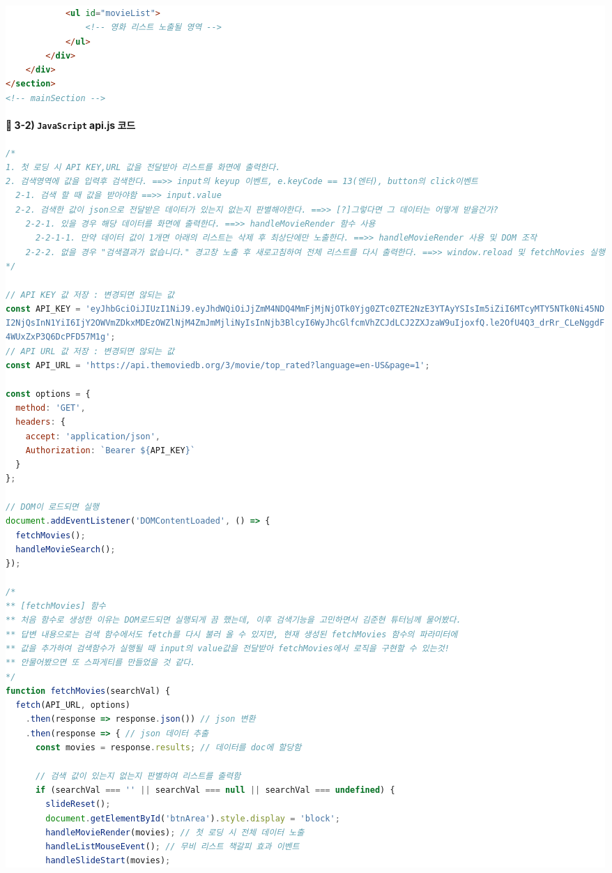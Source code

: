   ```html
              <ul id="movieList">
                  <!-- 영화 리스트 노출될 영역 -->
              </ul>
          </div>
      </div>
  </section>
  <!-- mainSection -->
  ```

#### :pushpin: 3-2) `JavaScript` api.js 코드

  ``` javascript
  /*
  1. 첫 로딩 시 API KEY,URL 값을 전달받아 리스트를 화면에 출력한다.
  2. 검색영역에 값을 입력후 검색한다. ==>> input의 keyup 이벤트, e.keyCode == 13(엔터), button의 click이벤트
    2-1. 검색 할 때 값을 받아야함 ==>> input.value
    2-2. 검색한 값이 json으로 전달받은 데이터가 있는지 없는지 판별해야한다. ==>> [?]그렇다면 그 데이터는 어떻게 받을건가?    
      2-2-1. 있을 경우 해당 데이터를 화면에 출력한다. ==>> handleMovieRender 함수 사용
        2-2-1-1. 만약 데이터 값이 1개면 아래의 리스트는 삭제 후 최상단에만 노출한다. ==>> handleMovieRender 사용 및 DOM 조작
      2-2-2. 없을 경우 "검색결과가 없습니다." 경고창 노출 후 새로고침하여 전체 리스트를 다시 출력한다. ==>> window.reload 및 fetchMovies 실행
  */

  // API KEY 값 저장 : 변경되면 않되는 값
  const API_KEY = 'eyJhbGciOiJIUzI1NiJ9.eyJhdWQiOiJjZmM4NDQ4MmFjMjNjOTk0Yjg0ZTc0ZTE2NzE3YTAyYSIsIm5iZiI6MTcyMTY5NTk0Ni45NDI2NjQsInN1YiI6IjY2OWVmZDkxMDEzOWZlNjM4ZmJmMjliNyIsInNjb3BlcyI6WyJhcGlfcmVhZCJdLCJ2ZXJzaW9uIjoxfQ.le2OfU4Q3_drRr_CLeNggdF4WUxZxP3Q6DcPFD57M1g';
  // API URL 값 저장 : 변경되면 않되는 값
  const API_URL = 'https://api.themoviedb.org/3/movie/top_rated?language=en-US&page=1';

  const options = {
    method: 'GET',
    headers: {
      accept: 'application/json',
      Authorization: `Bearer ${API_KEY}`
    }
  };

  // DOM이 로드되면 실행
  document.addEventListener('DOMContentLoaded', () => {
    fetchMovies();
    handleMovieSearch();
  });

  /*
  ** [fetchMovies] 함수 
  ** 처음 함수로 생성한 이유는 DOM로드되면 실행되게 끔 했는데, 이후 검색기능을 고민하면서 김준현 튜터님께 물어봤다.
  ** 답변 내용으로는 검색 함수에서도 fetch를 다시 불러 올 수 있지만, 현재 생성된 fetchMovies 함수의 파라미터에
  ** 값을 추가하여 검색함수가 실행될 때 input의 value값을 전달받아 fetchMovies에서 로직을 구현할 수 있는것!
  ** 안물어봤으면 또 스파게티를 만들었을 것 같다.
  */
  function fetchMovies(searchVal) {
    fetch(API_URL, options)
      .then(response => response.json()) // json 변환 
      .then(response => { // json 데이터 추출
        const movies = response.results; // 데이터를 doc에 할당함

        // 검색 값이 있는지 없는지 판별하여 리스트를 출력함
        if (searchVal === '' || searchVal === null || searchVal === undefined) {
          slideReset();
          document.getElementById('btnArea').style.display = 'block';
          handleMovieRender(movies); // 첫 로딩 시 전체 데이터 노출
          handleListMouseEvent(); // 무비 리스트 책갈피 효과 이벤트                        
          handleSlideStart(movies);
  ```